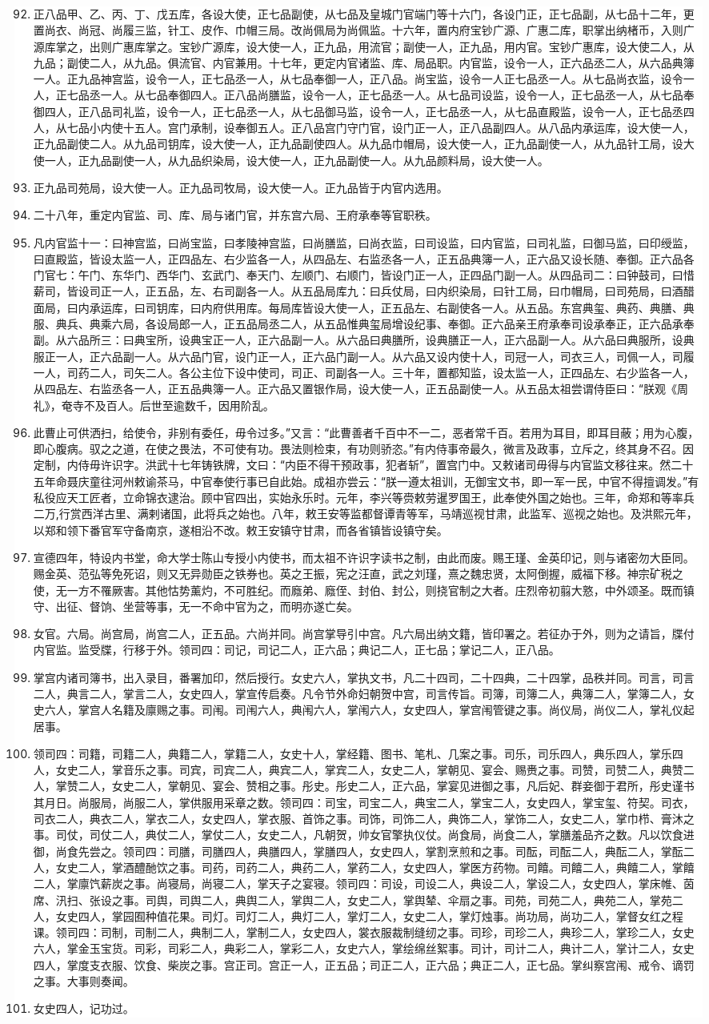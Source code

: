 92. <span id="志第五十_职官三-92"></span>
正八品甲、乙、丙、丁、戊五库，各设大使，正七品副使，从七品及皇城门官端门等十六门，各设门正，正七品副，从七品十二年，更置尚衣、尚冠、尚履三监，针工、皮作、巾帽三局。改尚佩局为尚佩监。十六年，置内府宝钞广源、广惠二库，职掌出纳楮币，入则广源库掌之，出则广惠库掌之。宝钞广源库，设大使一人，正九品，用流官；副使一人，正九品，用内官。宝钞广惠库，设大使二人，从九品；副使二人，从九品。俱流官、内官兼用。十七年，更定内官诸监、库、局品职。内官监，设令一人，正六品丞二人，从六品典簿一人。正九品神宫监，设令一人，正七品丞一人，从七品奉御一人，正八品。尚宝监，设令一人正七品丞一人。从七品尚衣监，设令一人，正七品丞一人。从七品奉御四人。正八品尚膳监，设令一人，正七品丞一人。从七品司设监，设令一人，正七品丞一人，从七品奉御四人，正八品司礼监，设令一人，正七品丞一人，从七品御马监，设令一人，正七品丞一人，从七品直殿监，设令一人，正七品丞四人，从七品小内使十五人。宫门承制，设奉御五人。正八品宫门守门官，设门正一人，正八品副四人。从八品内承运库，设大使一人，正九品副使二人。从九品司钥库，设大使一人，正九品副使四人。从九品巾帽局，设大使一人，正九品副使一人，从九品针工局，设大使一人，正九品副使一人，从九品织染局，设大使一人，正九品副使一人。从九品颜料局，设大使一人。

93. <span id="志第五十_职官三-93"></span>
正九品司苑局，设大使一人。正九品司牧局，设大使一人。正九品皆于内官内选用。

94. <span id="志第五十_职官三-94"></span>
二十八年，重定内官监、司、库、局与诸门官，并东宫六局、王府承奉等官职秩。

95. <span id="志第五十_职官三-95"></span>
凡内官监十一：曰神宫监，曰尚宝监，曰孝陵神宫监，曰尚膳监，曰尚衣监，曰司设监，曰内官监，曰司礼监，曰御马监，曰印绶监，曰直殿监，皆设太监一人，正四品左、右少监各一人，从四品左、右监丞各一人，正五品典簿一人，正六品又设长随、奉御。正六品各门官七：午门、东华门、西华门、玄武门、奉天门、左顺门、右顺门，皆设门正一人，正四品门副一人。从四品司二：曰钟鼓司，曰惜薪司，皆设司正一人，正五品，左、右司副各一人。从五品局库九：曰兵仗局，曰内织染局，曰针工局，曰巾帽局，曰司苑局，曰酒醋面局，曰内承运库，曰司钥库，曰内府供用库。每局库皆设大使一人，正五品左、右副使各一人。从五品。东宫典玺、典药、典膳、典服、典兵、典乘六局，各设局郎一人，正五品局丞二人，从五品惟典玺局增设纪事、奉御。正六品亲王府承奉司设承奉正，正六品承奉副。从六品所三：曰典宝所，设典宝正一人，正六品副一人。从六品曰典膳所，设典膳正一人，正六品副一人。从六品曰典服所，设典服正一人，正六品副一人。从六品门官，设门正一人，正六品门副一人。从六品又设内使十人，司冠一人，司衣三人，司佩一人，司履一人，司药二人，司矢二人。各公主位下设中使司，司正、司副各一人。三十年，置都知监，设太监一人，正四品左、右少监各一人，从四品左、右监丞各一人，正五品典簿一人。正六品又置银作局，设大使一人，正五品副使一人。从五品太祖尝谓侍臣曰：“朕观《周礼》，奄寺不及百人。后世至逾数千，因用阶乱。

96. <span id="志第五十_职官三-96"></span>
此曹止可供洒扫，给使令，非别有委任，毋令过多。”又言：“此曹善者千百中不一二，恶者常千百。若用为耳目，即耳目蔽；用为心腹，即心腹病。驭之之道，在使之畏法，不可使有功。畏法则检束，有功则骄恣。”有内侍事帝最久，微言及政事，立斥之，终其身不召。因定制，内侍毋许识字。洪武十七年铸铁牌，文曰：“内臣不得干预政事，犯者斩”，置宫门中。又敕诸司毋得与内官监文移往来。然二十五年命聂庆童往河州敕谕茶马，中官奉使行事已自此始。成祖亦尝云：“朕一遵太祖训，无御宝文书，即一军一民，中官不得擅调发。”有私役应天工匠者，立命锦衣逮治。顾中官四出，实始永乐时。元年，李兴等赍敕劳暹罗国王，此奉使外国之始也。三年，命郑和等率兵二万,行赏西洋古里、满剌诸国，此将兵之始也。八年，敕王安等监都督谭青等军，马靖巡视甘肃，此监军、巡视之始也。及洪熙元年，以郑和领下番官军守备南京，遂相沿不改。敕王安镇守甘肃，而各省镇皆设镇守矣。

97. <span id="志第五十_职官三-97"></span>
宣德四年，特设内书堂，命大学士陈山专授小内使书，而太祖不许识字读书之制，由此而废。赐王瑾、金英印记，则与诸密勿大臣同。赐金英、范弘等免死诏，则又无异勋臣之铁券也。英之王振，宪之汪直，武之刘瑾，熹之魏忠贤，太阿倒握，威福下移。神宗矿税之使，无一方不罹厥害。其他怙势薰灼，不可胜纪。而廕弟、廕侄、封伯、封公，则挠官制之大者。庄烈帝初翦大憝，中外颂圣。既而镇守、出征、督饷、坐营等事，无一不命中官为之，而明亦遂亡矣。

98. <span id="志第五十_职官三-98"></span>
女官。六局。尚宫局，尚宫二人，正五品。六尚并同。尚宫掌导引中宫。凡六局出纳文籍，皆印署之。若征办于外，则为之请旨，牒付内官监。监受牒，行移于外。领司四：司记，司记二人，正六品；典记二人，正七品；掌记二人，正八品。

99. <span id="志第五十_职官三-99"></span>
掌宫内诸司簿书，出入录目，番署加印，然后授行。女史六人，掌执文书，凡二十四司，二十四典，二十四掌，品秩并同。司言，司言二人，典言二人，掌言二人，女史四人，掌宣传启奏。凡令节外命妇朝贺中宫，司言传旨。司簿，司簿二人，典簿二人，掌簿二人，女史六人，掌宫人名籍及廪赐之事。司闱。司闱六人，典闱六人，掌闱六人，女史四人，掌宫闱管键之事。尚仪局，尚仪二人，掌礼仪起居事。

100. <span id="志第五十_职官三-100"></span>
领司四：司籍，司籍二人，典籍二人，掌籍二人，女史十人，掌经籍、图书、笔札、几案之事。司乐，司乐四人，典乐四人，掌乐四人，女史二人，掌音乐之事。司宾，司宾二人，典宾二人，掌宾二人，女史二人，掌朝见、宴会、赐赉之事。司赞，司赞二人，典赞二人，掌赞二人，女史二人，掌朝见、宴会、赞相之事。彤史。彤史二人，正六品，掌宴见进御之事，凡后妃、群妾御于君所，彤史谨书其月日。尚服局，尚服二人，掌供服用采章之数。领司四：司宝，司宝二人，典宝二人，掌宝二人，女史四人，掌宝玺、符契。司衣，司衣二人，典衣二人，掌衣二人，女史四人，掌衣服、首饰之事。司饰，司饰二人，典饰二人，掌饰二人，女史二人，掌巾栉、膏沐之事。司仗，司仗二人，典仗二人，掌仗二人，女史二人，凡朝贺，帅女官擎执仪仗。尚食局，尚食二人，掌膳羞品齐之数。凡以饮食进御，尚食先尝之。领司四：司膳，司膳四人，典膳四人，掌膳四人，女史四人，掌割烹煎和之事。司酝，司酝二人，典酝二人，掌酝二人，女史二人，掌酒醴酏饮之事。司药，司药二人，典药二人，掌药二人，女史四人，掌医方药物。司饎。司饎二人，典饎二人，掌饎二人，掌廪饩薪炭之事。尚寝局，尚寝二人，掌天子之宴寝。领司四：司设，司设二人，典设二人，掌设二人，女史四人，掌床帷、茵席、汛扫、张设之事。司舆，司舆二人，典舆二人，掌舆二人，女史二人，掌舆辇、伞扇之事。司苑，司苑二人，典苑二人，掌苑二人，女史四人，掌园囿种值花果。司灯。司灯二人，典灯二人，掌灯二人，女史二人，掌灯烛事。尚功局，尚功二人，掌督女红之程课。领司四：司制，司制二人，典制二人，掌制二人，女史四人，裳衣服裁制缝纫之事。司珍，司珍二人，典珍二人，掌珍二人，女史六人，掌金玉宝货。司彩，司彩二人，典彩二人，掌彩二人，女史六人，掌绘绵丝絮事。司计，司计二人，典计二人，掌计二人，女史四人，掌度支衣服、饮食、柴炭之事。宫正司。宫正一人，正五品；司正二人，正六品；典正二人，正七品。掌纠察宫闱、戒令、谪罚之事。大事则奏闻。

101. <span id="志第五十_职官三-101"></span>
女史四人，记功过。

